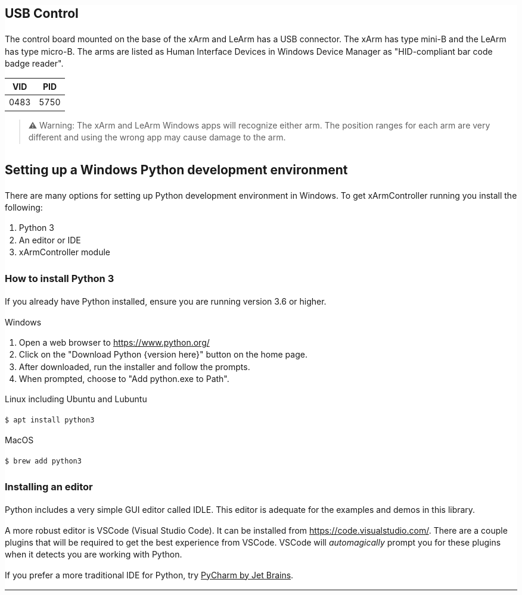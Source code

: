 ## USB Control

The control board mounted on the base of the xArm and LeArm has a USB connector. The xArm has type mini-B and the LeArm has type micro-B. The arms are listed as Human Interface Devices in Windows Device Manager as "HID-compliant bar code badge reader".

| VID  | PID
|------|----
| 0483 | 5750

> :warning: Warning: The xArm and LeArm Windows apps will recognize either arm. The position ranges for each arm are very different and using the wrong app may cause damage to the arm.

## Setting up a Windows Python development environment

There are many options for setting up Python development environment in Windows. To get xArmController running you install the following:

1. Python 3
1. An editor or IDE
1. xArmController module

### How to install Python 3

If you already have Python installed, ensure you are running version 3.6 or higher.

Windows

1. Open a  web browser to https://www.python.org/
1. Click on the "Download Python {version here}" button on the home page.
1. After downloaded, run the installer and follow the prompts.
1. When prompted, choose to "Add python.exe to Path".

Linux including Ubuntu and Lubuntu

    $ apt install python3

MacOS

    $ brew add python3

### Installing an editor

Python includes a very simple GUI editor called IDLE. This editor is adequate for the examples and demos in this library.

A more robust editor is VSCode (Visual Studio Code). It can be installed from https://code.visualstudio.com/. There are a couple plugins that will be required to get the best experience from VSCode. VSCode will *automagically* prompt you for these plugins when it detects you are working with Python.

If you prefer a more traditional IDE for Python, try [PyCharm by Jet Brains](https://github.com/ccourson/xArmServoController/issues).

___
